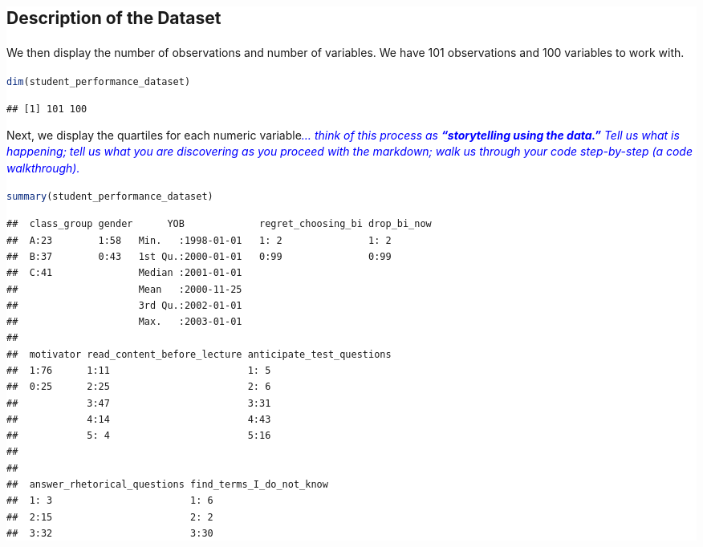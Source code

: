 ## Description of the Dataset

We then display the number of observations and number of variables. We
have 101 observations and 100 variables to work with.

``` r
dim(student_performance_dataset)
```

    ## [1] 101 100

Next, we display the quartiles for each numeric
variable<span id="highlight" style="color: blue">*… think of this
process as **“storytelling using the data.”** Tell us what is happening;
tell us what you are discovering as you proceed with the markdown; walk
us through your code step-by-step (a code walkthrough).*</span>

``` r
summary(student_performance_dataset)
```

    ##  class_group gender      YOB             regret_choosing_bi drop_bi_now
    ##  A:23        1:58   Min.   :1998-01-01   1: 2               1: 2       
    ##  B:37        0:43   1st Qu.:2000-01-01   0:99               0:99       
    ##  C:41               Median :2001-01-01                                 
    ##                     Mean   :2000-11-25                                 
    ##                     3rd Qu.:2002-01-01                                 
    ##                     Max.   :2003-01-01                                 
    ##                                                                        
    ##  motivator read_content_before_lecture anticipate_test_questions
    ##  1:76      1:11                        1: 5                     
    ##  0:25      2:25                        2: 6                     
    ##            3:47                        3:31                     
    ##            4:14                        4:43                     
    ##            5: 4                        5:16                     
    ##                                                                 
    ##                                                                 
    ##  answer_rhetorical_questions find_terms_I_do_not_know
    ##  1: 3                        1: 6                    
    ##  2:15                        2: 2                    
    ##  3:32                        3:30                    